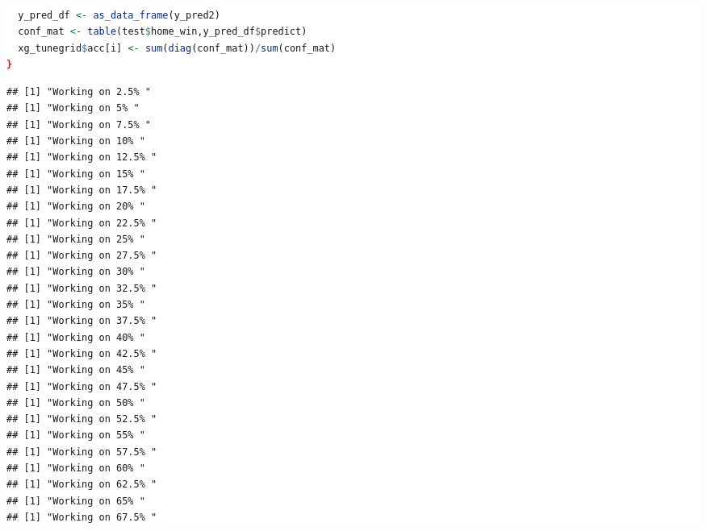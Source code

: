``` r
  y_pred_df <- as_data_frame(y_pred2)
  conf_mat <- table(test$home_win,y_pred_df$predict)
  xg_tunegrid$acc[i] <- sum(diag(conf_mat))/sum(conf_mat)
}
```

    ## [1] "Working on 2.5% "
    ## [1] "Working on 5% "
    ## [1] "Working on 7.5% "
    ## [1] "Working on 10% "
    ## [1] "Working on 12.5% "
    ## [1] "Working on 15% "
    ## [1] "Working on 17.5% "
    ## [1] "Working on 20% "
    ## [1] "Working on 22.5% "
    ## [1] "Working on 25% "
    ## [1] "Working on 27.5% "
    ## [1] "Working on 30% "
    ## [1] "Working on 32.5% "
    ## [1] "Working on 35% "
    ## [1] "Working on 37.5% "
    ## [1] "Working on 40% "
    ## [1] "Working on 42.5% "
    ## [1] "Working on 45% "
    ## [1] "Working on 47.5% "
    ## [1] "Working on 50% "
    ## [1] "Working on 52.5% "
    ## [1] "Working on 55% "
    ## [1] "Working on 57.5% "
    ## [1] "Working on 60% "
    ## [1] "Working on 62.5% "
    ## [1] "Working on 65% "
    ## [1] "Working on 67.5% "